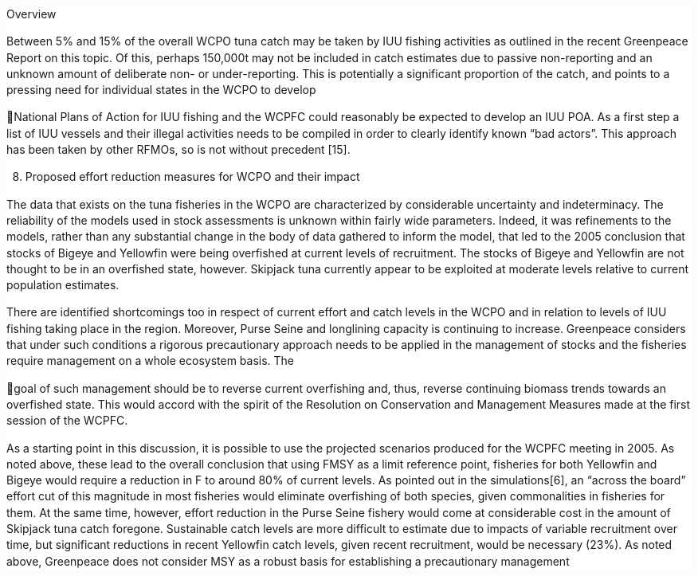 Overview

Between 5% and 15% of the overall WCPO tuna catch
may be taken by IUU fishing activities as outlined in the
recent Greenpeace Report on this topic. Of this, perhaps
150,000t may not be included in catch estimates due to
passive non-reporting and an unknown amount of
deliberate non- or under-reporting. This is potentially a
significant proportion of the catch, and points to a pressing
need for individual states in the WCPO to develop

National Plans of Action for IUU fishing and the WCPFC
could reasonably be expected to develop an IUU POA.
As a first step a list of IUU vessels and their illegal
activities needs to be compiled in order to clearly identify
known “bad actors”. This approach has been taken by
other RFMOs, so is not without precedent [15].

8.  Proposed effort reduction measures for WCPO and
their impact

The data that exists on the tuna fisheries in the WCPO are
characterized by considerable uncertainty and
indeterminacy. The reliability of the models used in stock
assessments is unknown within fairly wide parameters.
Indeed, it was refinements to the models, rather than any
substantial change in the body of data gathered to inform
the model, that led to the 2005 conclusion that stocks of
Bigeye and Yellowfin were being overfished at current
levels of recruitment. The stocks of Bigeye and Yellowfin
are not thought to be in an overfished state, however.
Skipjack tuna currently appear to be exploited at moderate
levels relative to current population estimates.

There are identified shortcomings too in respect of current
effort and catch levels in the WCPO and in relation to
levels of IUU fishing taking place in the region. Moreover,
Purse Seine and longlining capacity is continuing to
increase.  Greenpeace considers that under such
conditions a rigorous precautionary approach needs to be
applied in the management of stocks and the fisheries
require management on a whole ecosystem basis. The

goal of such management should be to reverse current
overfishing and, thus, reverse continuing biomass trends
towards an overfished state.  This would accord with the
spirit of the Resolution on Conservation and Management
Measures made at the first session of the WCPFC.

As a starting point in this discussion, it is possible to use
the projected scenarios produced for the WCPFC meeting
in 2005. As noted above, these lead to the overall
conclusion that using  FMSY as a limit reference point,
fisheries for both Yellowfin and Bigeye would require a
reduction in F to around 80% of current levels. As pointed
out in the simulations[6], an “across the board” effort cut of
this magnitude in most fisheries would eliminate
overfishing of both species, given commonalities in
fisheries for them. At the same time, however, effort
reduction in the Purse Seine fishery would come at
considerable cost in the amount of Skipjack tuna catch
foregone. Sustainable catch levels are more difficult to
estimate due to impacts of variable recruitment over time,
but significant reductions in recent Yellowfin catch levels,
given recent recruitment, would be necessary (23%). As
noted above, Greenpeace does not consider MSY as a
robust basis for establishing a precautionary management